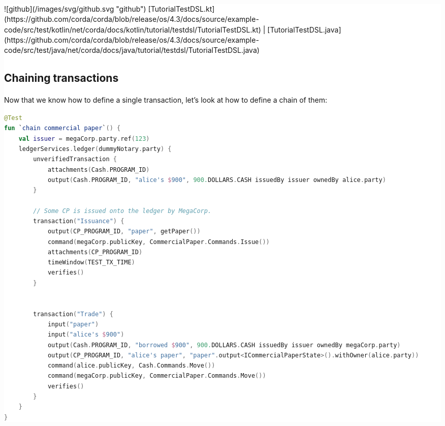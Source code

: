 </TabPanel>
![github](/images/svg/github.svg "github") [TutorialTestDSL.kt](https://github.com/corda/corda/blob/release/os/4.3/docs/source/example-code/src/test/kotlin/net/corda/docs/kotlin/tutorial/testdsl/TutorialTestDSL.kt) | [TutorialTestDSL.java](https://github.com/corda/corda/blob/release/os/4.3/docs/source/example-code/src/test/java/net/corda/docs/java/tutorial/testdsl/TutorialTestDSL.java)


</div>

## Chaining transactions

Now that we know how to define a single transaction, let’s look at how to define a chain of them:

<div><Tabs value={value} aria-label="code tabs"><Tab label="kotlin" /><Tab label="java" /></Tabs>
<TabPanel value={value} index={0}>

```kotlin
@Test
fun `chain commercial paper`() {
    val issuer = megaCorp.party.ref(123)
    ledgerServices.ledger(dummyNotary.party) {
        unverifiedTransaction {
            attachments(Cash.PROGRAM_ID)
            output(Cash.PROGRAM_ID, "alice's $900", 900.DOLLARS.CASH issuedBy issuer ownedBy alice.party)
        }

        // Some CP is issued onto the ledger by MegaCorp.
        transaction("Issuance") {
            output(CP_PROGRAM_ID, "paper", getPaper())
            command(megaCorp.publicKey, CommercialPaper.Commands.Issue())
            attachments(CP_PROGRAM_ID)
            timeWindow(TEST_TX_TIME)
            verifies()
        }


        transaction("Trade") {
            input("paper")
            input("alice's $900")
            output(Cash.PROGRAM_ID, "borrowed $900", 900.DOLLARS.CASH issuedBy issuer ownedBy megaCorp.party)
            output(CP_PROGRAM_ID, "alice's paper", "paper".output<ICommercialPaperState>().withOwner(alice.party))
            command(alice.publicKey, Cash.Commands.Move())
            command(megaCorp.publicKey, CommercialPaper.Commands.Move())
            verifies()
        }
    }
}

```

</TabPanel>
<TabPanel value={value} index={1}>

